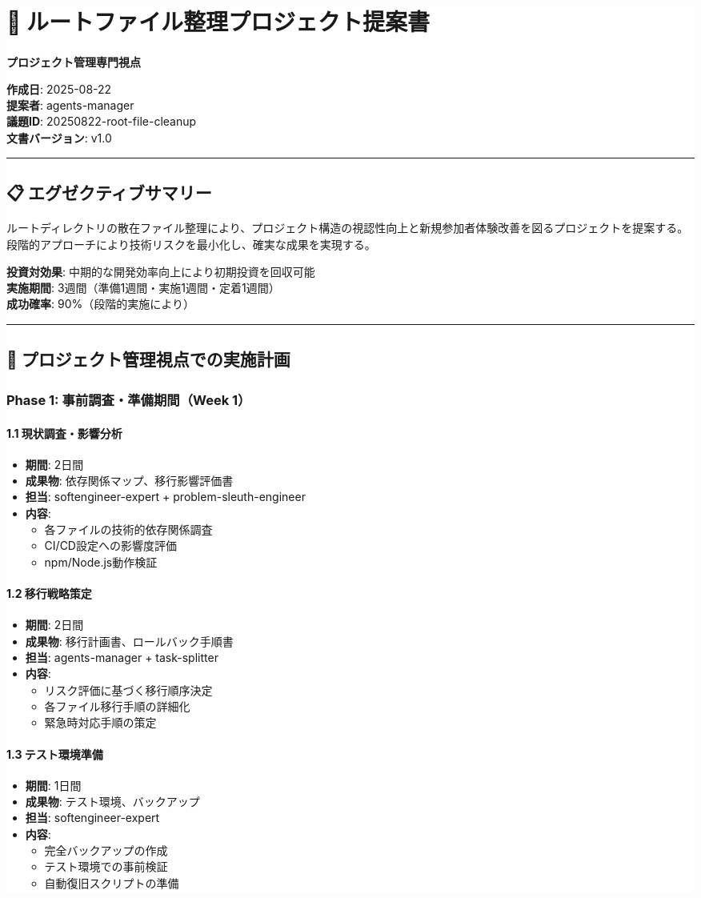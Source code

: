 # 🏢 **ルートファイル整理プロジェクト提案書**
**プロジェクト管理専門視点**

**作成日**: 2025-08-22  
**提案者**: agents-manager  
**議題ID**: 20250822-root-file-cleanup  
**文書バージョン**: v1.0  

---

## 📋 **エグゼクティブサマリー**

ルートディレクトリの散在ファイル整理により、プロジェクト構造の視認性向上と新規参加者体験改善を図るプロジェクトを提案する。段階的アプローチにより技術リスクを最小化し、確実な成果を実現する。

**投資対効果**: 中期的な開発効率向上により初期投資を回収可能  
**実施期間**: 3週間（準備1週間・実施1週間・定着1週間）  
**成功確率**: 90%（段階的実施により）  

---

## 🎯 **プロジェクト管理視点での実施計画**

### **Phase 1: 事前調査・準備期間（Week 1）**

#### **1.1 現状調査・影響分析**
- **期間**: 2日間
- **成果物**: 依存関係マップ、移行影響評価書
- **担当**: softengineer-expert + problem-sleuth-engineer
- **内容**:
  - 各ファイルの技術的依存関係調査
  - CI/CD設定への影響度評価
  - npm/Node.js動作検証

#### **1.2 移行戦略策定**
- **期間**: 2日間
- **成果物**: 移行計画書、ロールバック手順書
- **担当**: agents-manager + task-splitter
- **内容**:
  - リスク評価に基づく移行順序決定
  - 各ファイル移行手順の詳細化
  - 緊急時対応手順の策定

#### **1.3 テスト環境準備**
- **期間**: 1日間
- **成果物**: テスト環境、バックアップ
- **担当**: softengineer-expert
- **内容**:
  - 完全バックアップの作成
  - テスト環境での事前検証
  - 自動復旧スクリプトの準備
